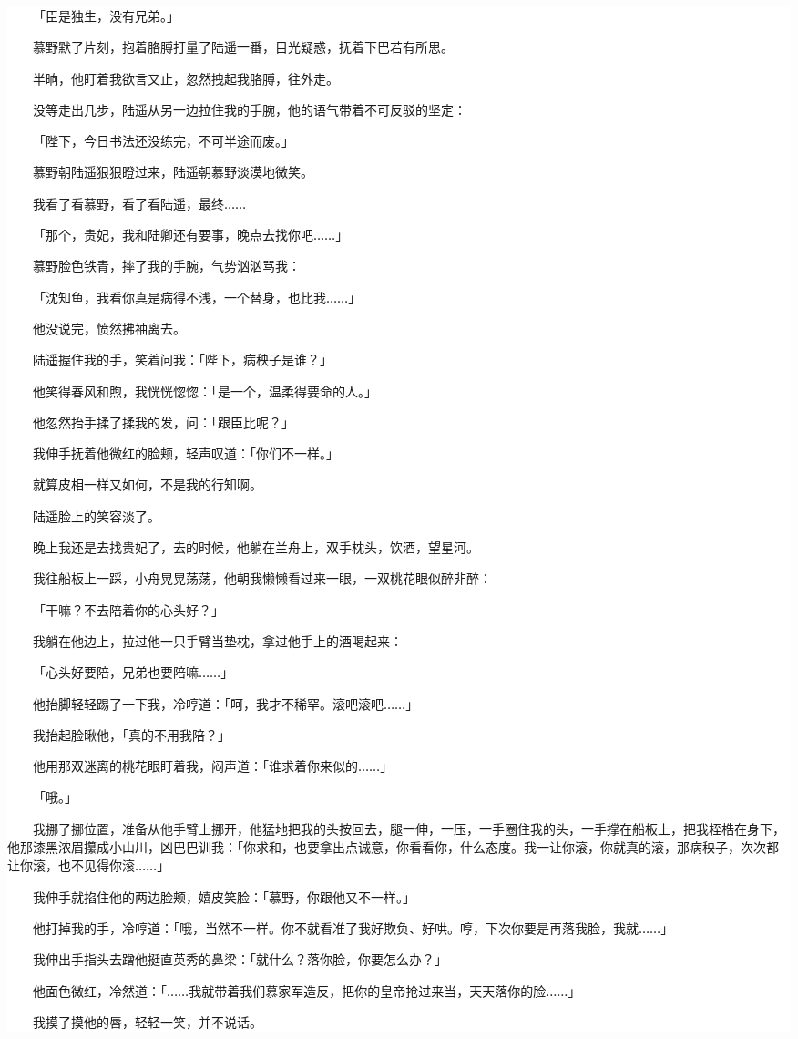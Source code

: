 &emsp;&emsp;「臣是独生，没有兄弟。」  
  
&emsp;&emsp;慕野默了片刻，抱着胳膊打量了陆遥一番，目光疑惑，抚着下巴若有所思。  
  
&emsp;&emsp;半晌，他盯着我欲言又止，忽然拽起我胳膊，往外走。  
  
&emsp;&emsp;没等走出几步，陆遥从另一边拉住我的手腕，他的语气带着不可反驳的坚定：  
  
&emsp;&emsp;「陛下，今日书法还没练完，不可半途而废。」  
  
&emsp;&emsp;慕野朝陆遥狠狠瞪过来，陆遥朝慕野淡漠地微笑。  
  
&emsp;&emsp;我看了看慕野，看了看陆遥，最终……  
  
&emsp;&emsp;「那个，贵妃，我和陆卿还有要事，晚点去找你吧……」  
  
&emsp;&emsp;慕野脸色铁青，摔了我的手腕，气势汹汹骂我：  
  
&emsp;&emsp;「沈知鱼，我看你真是病得不浅，一个替身，也比我……」  
  
&emsp;&emsp;他没说完，愤然拂袖离去。  
  
&emsp;&emsp;陆遥握住我的手，笑着问我：「陛下，病秧子是谁？」  
  
&emsp;&emsp;他笑得春风和煦，我恍恍惚惚：「是一个，温柔得要命的人。」  
  
&emsp;&emsp;他忽然抬手揉了揉我的发，问：「跟臣比呢？」  
  
&emsp;&emsp;我伸手抚着他微红的脸颊，轻声叹道：「你们不一样。」  
  
&emsp;&emsp;就算皮相一样又如何，不是我的行知啊。  
  
&emsp;&emsp;陆遥脸上的笑容淡了。  
  
&emsp;&emsp;晚上我还是去找贵妃了，去的时候，他躺在兰舟上，双手枕头，饮酒，望星河。  
  
&emsp;&emsp;我往船板上一踩，小舟晃晃荡荡，他朝我懒懒看过来一眼，一双桃花眼似醉非醉：  
  
&emsp;&emsp;「干嘛？不去陪着你的心头好？」  
  
&emsp;&emsp;我躺在他边上，拉过他一只手臂当垫枕，拿过他手上的酒喝起来：  
  
&emsp;&emsp;「心头好要陪，兄弟也要陪嘛……」  
  
&emsp;&emsp;他抬脚轻轻踢了一下我，冷哼道：「呵，我才不稀罕。滚吧滚吧……」  
  
&emsp;&emsp;我抬起脸瞅他，「真的不用我陪？」  
  
&emsp;&emsp;他用那双迷离的桃花眼盯着我，闷声道：「谁求着你来似的……」  
  
&emsp;&emsp;「哦。」  
  
&emsp;&emsp;我挪了挪位置，准备从他手臂上挪开，他猛地把我的头按回去，腿一伸，一压，一手圈住我的头，一手撑在船板上，把我桎梏在身下，他那漆黑浓眉攥成小山川，凶巴巴训我：「你求和，也要拿出点诚意，你看看你，什么态度。我一让你滚，你就真的滚，那病秧子，次次都让你滚，也不见得你滚……」  
  
&emsp;&emsp;我伸手就掐住他的两边脸颊，嬉皮笑脸：「慕野，你跟他又不一样。」  
  
&emsp;&emsp;他打掉我的手，冷哼道：「哦，当然不一样。你不就看准了我好欺负、好哄。哼，下次你要是再落我脸，我就……」  
  
&emsp;&emsp;我伸出手指头去蹭他挺直英秀的鼻梁：「就什么？落你脸，你要怎么办？」  
  
&emsp;&emsp;他面色微红，冷然道：「……我就带着我们慕家军造反，把你的皇帝抢过来当，天天落你的脸……」  
  
&emsp;&emsp;我摸了摸他的唇，轻轻一笑，并不说话。  
  